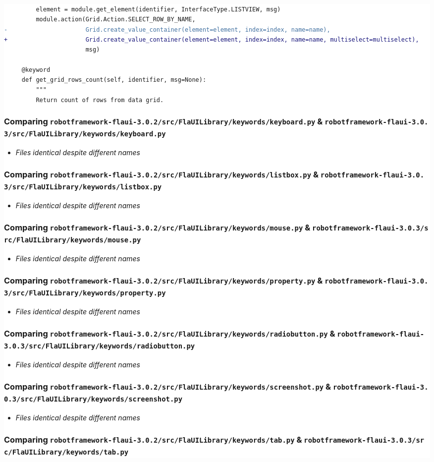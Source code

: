 ```diff
         element = module.get_element(identifier, InterfaceType.LISTVIEW, msg)
         module.action(Grid.Action.SELECT_ROW_BY_NAME,
-                      Grid.create_value_container(element=element, index=index, name=name),
+                      Grid.create_value_container(element=element, index=index, name=name, multiselect=multiselect),
                       msg)
 
     @keyword
     def get_grid_rows_count(self, identifier, msg=None):
         """
         Return count of rows from data grid.
```

### Comparing `robotframework-flaui-3.0.2/src/FlaUILibrary/keywords/keyboard.py` & `robotframework-flaui-3.0.3/src/FlaUILibrary/keywords/keyboard.py`

 * *Files identical despite different names*

### Comparing `robotframework-flaui-3.0.2/src/FlaUILibrary/keywords/listbox.py` & `robotframework-flaui-3.0.3/src/FlaUILibrary/keywords/listbox.py`

 * *Files identical despite different names*

### Comparing `robotframework-flaui-3.0.2/src/FlaUILibrary/keywords/mouse.py` & `robotframework-flaui-3.0.3/src/FlaUILibrary/keywords/mouse.py`

 * *Files identical despite different names*

### Comparing `robotframework-flaui-3.0.2/src/FlaUILibrary/keywords/property.py` & `robotframework-flaui-3.0.3/src/FlaUILibrary/keywords/property.py`

 * *Files identical despite different names*

### Comparing `robotframework-flaui-3.0.2/src/FlaUILibrary/keywords/radiobutton.py` & `robotframework-flaui-3.0.3/src/FlaUILibrary/keywords/radiobutton.py`

 * *Files identical despite different names*

### Comparing `robotframework-flaui-3.0.2/src/FlaUILibrary/keywords/screenshot.py` & `robotframework-flaui-3.0.3/src/FlaUILibrary/keywords/screenshot.py`

 * *Files identical despite different names*

### Comparing `robotframework-flaui-3.0.2/src/FlaUILibrary/keywords/tab.py` & `robotframework-flaui-3.0.3/src/FlaUILibrary/keywords/tab.py`
